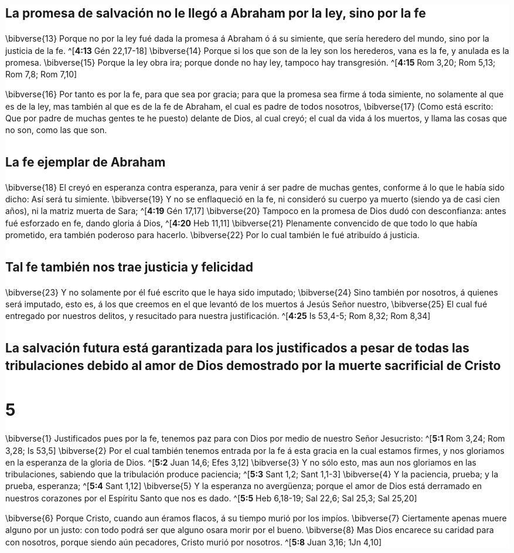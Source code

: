
## La promesa de salvación no le llegó a Abraham por la ley, sino por la fe
\bibverse{13} Porque no por la ley fué dada la promesa á Abraham ó á su simiente, que sería heredero del mundo, sino por la justicia de la fe. ^[**4:13** Gén 22,17-18] \bibverse{14} Porque si los que son de la ley son los herederos, vana es la fe, y anulada es la promesa. \bibverse{15} Porque la ley obra ira; porque donde no hay ley, tampoco hay transgresión. ^[**4:15** Rom 3,20; Rom 5,13; Rom 7,8; Rom 7,10] 
 

\bibverse{16} Por tanto es por la fe, para que sea por gracia; para que la promesa sea firme á toda simiente, no solamente al que es de la ley, mas también al que es de la fe de Abraham, el cual es padre de todos nosotros, \bibverse{17} (Como está escrito: Que por padre de muchas gentes te he puesto) delante de Dios, al cual creyó; el cual da vida á los muertos, y llama las cosas que no son, como las que son. 

## La fe ejemplar de Abraham
\bibverse{18} El creyó en esperanza contra esperanza, para venir á ser padre de muchas gentes, conforme á lo que le había sido dicho: Así será tu simiente. \bibverse{19} Y no se enflaqueció en la fe, ni consideró su cuerpo ya muerto (siendo ya de casi cien años), ni la matriz muerta de Sara; ^[**4:19** Gén 17,17] \bibverse{20} Tampoco en la promesa de Dios dudó con desconfianza: antes fué esforzado en fe, dando gloria á Dios, ^[**4:20** Heb 11,11] \bibverse{21} Plenamente convencido de que todo lo que había prometido, era también poderoso para hacerlo. \bibverse{22} Por lo cual también le fué atribuído á justicia. 
 

## Tal fe también nos trae justicia y felicidad
\bibverse{23} Y no solamente por él fué escrito que le haya sido imputado; \bibverse{24} Sino también por nosotros, á quienes será imputado, esto es, á los que creemos en el que levantó de los muertos á Jesús Señor nuestro, \bibverse{25} El cual fué entregado por nuestros delitos, y resucitado para nuestra justificación. ^[**4:25** Is 53,4-5; Rom 8,32; Rom 8,34] 
 

## La salvación futura está garantizada para los justificados a pesar de todas las tribulaciones debido al amor de Dios demostrado por la muerte sacrificial de Cristo
# 5 
\bibverse{1} Justificados pues por la fe, tenemos paz para con Dios por medio de nuestro Señor Jesucristo: ^[**5:1** Rom 3,24; Rom 3,28; Is 53,5] \bibverse{2} Por el cual también tenemos entrada por la fe á esta gracia en la cual estamos firmes, y nos gloriamos en la esperanza de la gloria de Dios. ^[**5:2** Juan 14,6; Efes 3,12] \bibverse{3} Y no sólo esto, mas aun nos gloriamos en las tribulaciones, sabiendo que la tribulación produce paciencia; ^[**5:3** Sant 1,2; Sant 1,1-3] \bibverse{4} Y la paciencia, prueba; y la prueba, esperanza; ^[**5:4** Sant 1,12] \bibverse{5} Y la esperanza no avergüenza; porque el amor de Dios está derramado en nuestros corazones por el Espíritu Santo que nos es dado. ^[**5:5** Heb 6,18-19; Sal 22,6; Sal 25,3; Sal 25,20] 
    

\bibverse{6} Porque Cristo, cuando aun éramos flacos, á su tiempo murió por los impíos. \bibverse{7} Ciertamente apenas muere alguno por un justo: con todo podrá ser que alguno osara morir por el bueno. \bibverse{8} Mas Dios encarece su caridad para con nosotros, porque siendo aún pecadores, Cristo murió por nosotros. ^[**5:8** Juan 3,16; 1Jn 4,10] 
